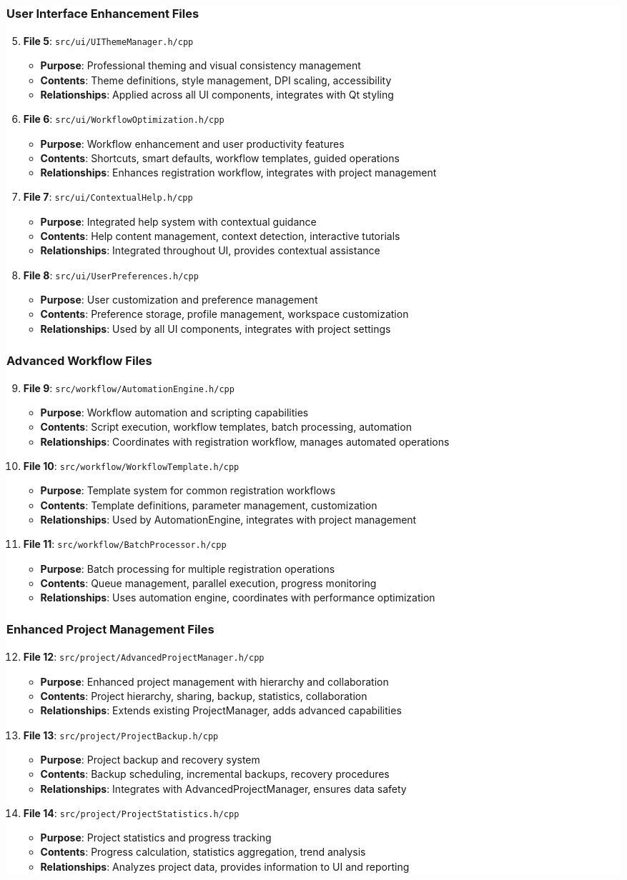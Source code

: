 ### User Interface Enhancement Files
5. **File 5**: `src/ui/UIThemeManager.h/cpp`
   - **Purpose**: Professional theming and visual consistency management
   - **Contents**: Theme definitions, style management, DPI scaling, accessibility
   - **Relationships**: Applied across all UI components, integrates with Qt styling

6. **File 6**: `src/ui/WorkflowOptimization.h/cpp`
   - **Purpose**: Workflow enhancement and user productivity features
   - **Contents**: Shortcuts, smart defaults, workflow templates, guided operations
   - **Relationships**: Enhances registration workflow, integrates with project management

7. **File 7**: `src/ui/ContextualHelp.h/cpp`
   - **Purpose**: Integrated help system with contextual guidance
   - **Contents**: Help content management, context detection, interactive tutorials
   - **Relationships**: Integrated throughout UI, provides contextual assistance

8. **File 8**: `src/ui/UserPreferences.h/cpp`
   - **Purpose**: User customization and preference management
   - **Contents**: Preference storage, profile management, workspace customization
   - **Relationships**: Used by all UI components, integrates with project settings

### Advanced Workflow Files
9. **File 9**: `src/workflow/AutomationEngine.h/cpp`
   - **Purpose**: Workflow automation and scripting capabilities
   - **Contents**: Script execution, workflow templates, batch processing, automation
   - **Relationships**: Coordinates with registration workflow, manages automated operations

10. **File 10**: `src/workflow/WorkflowTemplate.h/cpp`
    - **Purpose**: Template system for common registration workflows
    - **Contents**: Template definitions, parameter management, customization
    - **Relationships**: Used by AutomationEngine, integrates with project management

11. **File 11**: `src/workflow/BatchProcessor.h/cpp`
    - **Purpose**: Batch processing for multiple registration operations
    - **Contents**: Queue management, parallel execution, progress monitoring
    - **Relationships**: Uses automation engine, coordinates with performance optimization

### Enhanced Project Management Files
12. **File 12**: `src/project/AdvancedProjectManager.h/cpp`
    - **Purpose**: Enhanced project management with hierarchy and collaboration
    - **Contents**: Project hierarchy, sharing, backup, statistics, collaboration
    - **Relationships**: Extends existing ProjectManager, adds advanced capabilities

13. **File 13**: `src/project/ProjectBackup.h/cpp`
    - **Purpose**: Project backup and recovery system
    - **Contents**: Backup scheduling, incremental backups, recovery procedures
    - **Relationships**: Integrates with AdvancedProjectManager, ensures data safety

14. **File 14**: `src/project/ProjectStatistics.h/cpp`
    - **Purpose**: Project statistics and progress tracking
    - **Contents**: Progress calculation, statistics aggregation, trend analysis
    - **Relationships**: Analyzes project data, provides information to UI and reporting
